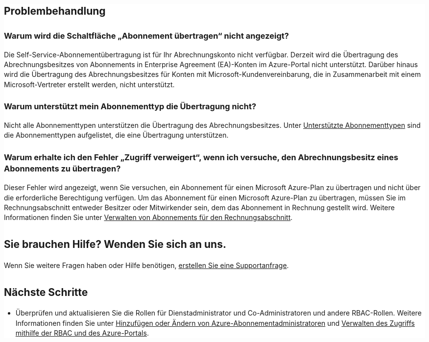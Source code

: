 ## <a name="troubleshooting"></a>Problembehandlung

### <a name="why-dont-i-see-the-transfer-subscription-button"></a><a id="no-button"></a> Warum wird die Schaltfläche „Abonnement übertragen“ nicht angezeigt?

Die Self-Service-Abonnementübertragung ist für Ihr Abrechnungskonto nicht verfügbar. Derzeit wird die Übertragung des Abrechnungsbesitzes von Abonnements in Enterprise Agreement (EA)-Konten im Azure-Portal nicht unterstützt. Darüber hinaus wird die Übertragung des Abrechnungsbesitzes für Konten mit Microsoft-Kundenvereinbarung, die in Zusammenarbeit mit einem Microsoft-Vertreter erstellt werden, nicht unterstützt.

### <a name="why-doesnt-my-subscription-type-support-transfer"></a><a id="no-button"></a> Warum unterstützt mein Abonnementtyp die Übertragung nicht?

Nicht alle Abonnementtypen unterstützen die Übertragung des Abrechnungsbesitzes. Unter [Unterstützte Abonnementtypen](#supported-subscription-types) sind die Abonnementtypen aufgelistet, die eine Übertragung unterstützen.

### <a name="why-am-i-receiving-an-access-denied-error-when-i-try-to-transfer-billing-ownership-of-a-subscription"></a><a id="no-button"></a> Warum erhalte ich den Fehler „Zugriff verweigert“, wenn ich versuche, den Abrechnungsbesitz eines Abonnements zu übertragen?

Dieser Fehler wird angezeigt, wenn Sie versuchen, ein Abonnement für einen Microsoft Azure-Plan zu übertragen und nicht über die erforderliche Berechtigung verfügen. Um das Abonnement für einen Microsoft Azure-Plan zu übertragen, müssen Sie im Rechnungsabschnitt entweder Besitzer oder Mitwirkender sein, dem das Abonnement in Rechnung gestellt wird. Weitere Informationen finden Sie unter [Verwalten von Abonnements für den Rechnungsabschnitt](understand-mca-roles.md#manage-subscriptions-for-invoice-section).


## <a name="need-help-contact-us"></a>Sie brauchen Hilfe? Wenden Sie sich an uns.

Wenn Sie weitere Fragen haben oder Hilfe benötigen, [erstellen Sie eine Supportanfrage](https://go.microsoft.com/fwlink/?linkid=2083458).

## <a name="next-steps"></a>Nächste Schritte

- Überprüfen und aktualisieren Sie die Rollen für Dienstadministrator und Co-Administratoren und andere RBAC-Rollen. Weitere Informationen finden Sie unter [Hinzufügen oder Ändern von Azure-Abonnementadministratoren](add-change-subscription-administrator.md) und [Verwalten des Zugriffs mithilfe der RBAC und des Azure-Portals](../../role-based-access-control/role-assignments-portal.md).
